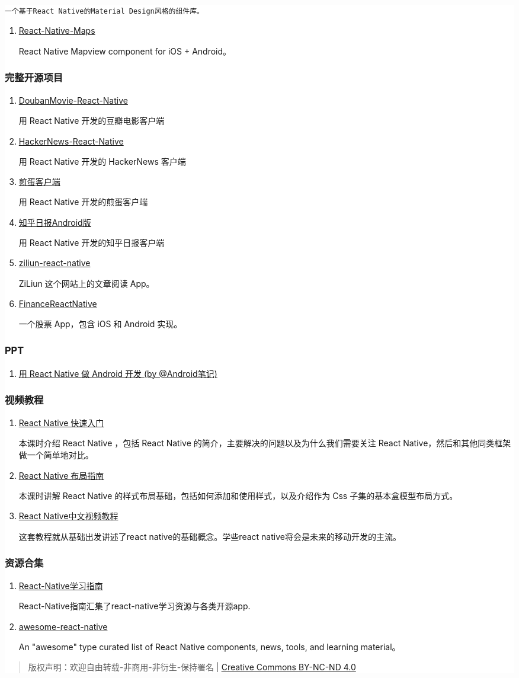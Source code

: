 	一个基于React Native的Material Design风格的组件库。
	
1. [React-Native-Maps](https://github.com/lelandrichardson/react-native-maps)

	React Native Mapview component for iOS + Android。

### 完整开源项目


1. [DoubanMovie-React-Native](https://github.com/fengjundev/DoubanMovie-React-Native)

	用 React Native 开发的豆瓣电影客户端

1. [HackerNews-React-Native](https://github.com/iSimar/HackerNews-React-Native)

	用 React Native 开发的 HackerNews 客户端

1. [煎蛋客户端](https://github.com/w4lle/JianDan-React-Native)

	用 React Native 开发的煎蛋客户端

1. [知乎日报Android版](https://github.com/race604/ZhiHuDaily-React-Native) 

	用 React Native 开发的知乎日报客户端

1. [ziliun-react-native](https://github.com/sonnylazuardi/ziliun-react-native
) 

	ZiLiun 这个网站上的文章阅读 App。

1. [FinanceReactNative](https://github.com/7kfpun/FinanceReactNative)

	一个股票 App，包含 iOS 和 Android 实现。

### PPT

1. [用 React Native 做 Android 开发 (by @Android笔记)](http://183.91.33.12/cache/7xo6sn.dl1.z0.glb.clouddn.com/React-Native-GDG-2015.pdf)

### 视频教程

1. [React Native 快速入门](http://www.jikexueyuan.com/course/1504.html)

	本课时介绍 React Native ，包括 React Native 的简介，主要解决的问题以及为什么我们需要关注 React Native，然后和其他同类框架做一个简单地对比。

1. [React Native 布局指南](http://www.jikexueyuan.com/course/1489.html)

	本课时讲解 React Native 的样式布局基础，包括如何添加和使用样式，以及介绍作为 Css 子集的基本盒模型布局方式。
	
1. [React Native中文视频教程](http://www.ejiakt.com/album/show/211)

	这套教程就从基础出发讲述了react native的基础概念。学些react native将会是未来的移动开发的主流。
	
### 资源合集

1. [React-Native学习指南](https://github.com/ele828/react-native-guide)

	React-Native指南汇集了react-native学习资源与各类开源app.

1. [awesome-react-native](https://github.com/jondot/awesome-react-native)

	An "awesome" type curated list of React Native components, news, tools, and learning material。
	
> 版权声明：欢迎自由转载-非商用-非衍生-保持署名 | [Creative Commons BY-NC-ND 4.0](http://creativecommons.org/licenses/by-nc-nd/4.0/)
